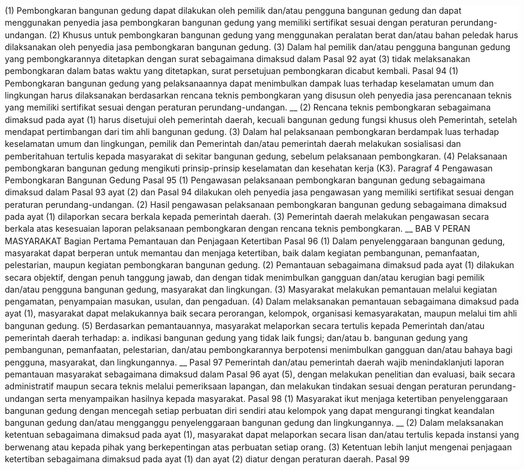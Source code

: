 (1) Pembongkaran bangunan gedung dapat dilakukan oleh pemilik dan/atau pengguna bangunan gedung dan dapat menggunakan penyedia jasa pembongkaran bangunan gedung yang memiliki sertifikat sesuai dengan peraturan perundang- undangan.
(2) Khusus untuk pembongkaran bangunan gedung yang menggunakan peralatan berat dan/atau bahan peledak harus dilaksanakan oleh penyedia jasa pembongkaran bangunan gedung.
(3) Dalam hal pemilik dan/atau pengguna bangunan gedung yang pembongkarannya ditetapkan dengan surat sebagaimana dimaksud dalam Pasal 92 ayat (3) tidak melaksanakan pembongkaran dalam batas waktu yang ditetapkan, surat persetujuan pembongkaran dicabut kembali.
Pasal 94
(1) Pembongkaran bangunan gedung yang pelaksanaannya dapat menimbulkan dampak luas terhadap keselamatan umum dan lingkungan harus dilaksanakan berdasarkan rencana teknis pembongkaran yang disusun oleh penyedia jasa perencanaan teknis yang memiliki sertifikat sesuai dengan peraturan perundang-undangan. __ (2) Rencana teknis pembongkaran sebagaimana dimaksud pada ayat (1) harus disetujui oleh pemerintah daerah, kecuali bangunan gedung fungsi khusus oleh Pemerintah, setelah mendapat pertimbangan dari tim ahli bangunan gedung.
(3) Dalam hal pelaksanaan pembongkaran berdampak luas terhadap keselamatan umum dan lingkungan, pemilik dan Pemerintah dan/atau pemerintah daerah melakukan sosialisasi dan pemberitahuan tertulis kepada masyarakat di sekitar bangunan gedung, sebelum pelaksanaan pembongkaran.
(4) Pelaksanaan pembongkaran bangunan gedung mengikuti prinsip-prinsip keselamatan dan kesehatan kerja (K3). Paragraf 4 Pengawasan Pembongkaran Bangunan Gedung
Pasal 95
(1) Pengawasan pelaksanaan pembongkaran bangunan gedung sebagaimana dimaksud dalam Pasal 93 ayat (2) dan Pasal 94 dilakukan oleh penyedia jasa pengawasan yang memiliki sertifikat sesuai dengan peraturan perundang-undangan.
(2) Hasil pengawasan pelaksanaan pembongkaran bangunan gedung sebagaimana dimaksud pada ayat (1) dilaporkan secara berkala kepada pemerintah daerah.
(3) Pemerintah daerah melakukan pengawasan secara berkala atas kesesuaian laporan pelaksanaan pembongkaran dengan rencana teknis pembongkaran. __
BAB V PERAN MASYARAKAT
Bagian Pertama Pemantauan dan Penjagaan Ketertiban
Pasal 96
(1) Dalam penyelenggaraan bangunan gedung, masyarakat dapat berperan untuk memantau dan menjaga ketertiban, baik dalam kegiatan pembangunan, pemanfaatan, pelestarian, maupun kegiatan pembongkaran bangunan gedung.
(2) Pemantauan sebagaimana dimaksud pada ayat (1) dilakukan secara objektif, dengan penuh tanggung jawab, dan dengan tidak menimbulkan gangguan dan/atau kerugian bagi pemilik dan/atau pengguna bangunan gedung, masyarakat dan lingkungan.
(3) Masyarakat melakukan pemantauan melalui kegiatan pengamatan, penyampaian masukan, usulan, dan pengaduan.
(4) Dalam melaksanakan pemantauan sebagaimana dimaksud pada ayat (1), masyarakat dapat melakukannya baik secara perorangan, kelompok, organisasi kemasyarakatan, maupun melalui tim ahli bangunan gedung.
(5) Berdasarkan pemantauannya, masyarakat melaporkan secara tertulis kepada Pemerintah dan/atau pemerintah daerah terhadap:
a. indikasi bangunan gedung yang tidak laik fungsi; dan/atau
b. bangunan gedung yang pembangunan, pemanfaatan, pelestarian, dan/atau pembongkarannya berpotensi menimbulkan gangguan dan/atau bahaya bagi pengguna, masyarakat, dan lingkungannya. __
Pasal 97
Pemerintah dan/atau pemerintah daerah wajib menindaklanjuti laporan pemantauan masyarakat sebagaimana dimaksud dalam Pasal 96 ayat (5), dengan melakukan penelitian dan evaluasi, baik secara administratif maupun secara teknis melalui pemeriksaan lapangan, dan melakukan tindakan sesuai dengan peraturan perundang-undangan serta menyampaikan hasilnya kepada masyarakat.
Pasal 98
(1) Masyarakat ikut menjaga ketertiban penyelenggaraan bangunan gedung dengan mencegah setiap perbuatan diri sendiri atau kelompok yang dapat mengurangi tingkat keandalan bangunan gedung dan/atau mengganggu penyelenggaraan bangunan gedung dan lingkungannya. __ (2) Dalam melaksanakan ketentuan sebagaimana dimaksud pada ayat (1), masyarakat dapat melaporkan secara lisan dan/atau tertulis kepada instansi yang berwenang atau kepada pihak yang berkepentingan atas perbuatan setiap orang.
(3) Ketentuan lebih lanjut mengenai penjagaan ketertiban sebagaimana dimaksud pada ayat (1) dan ayat (2) diatur dengan peraturan daerah.
Pasal 99